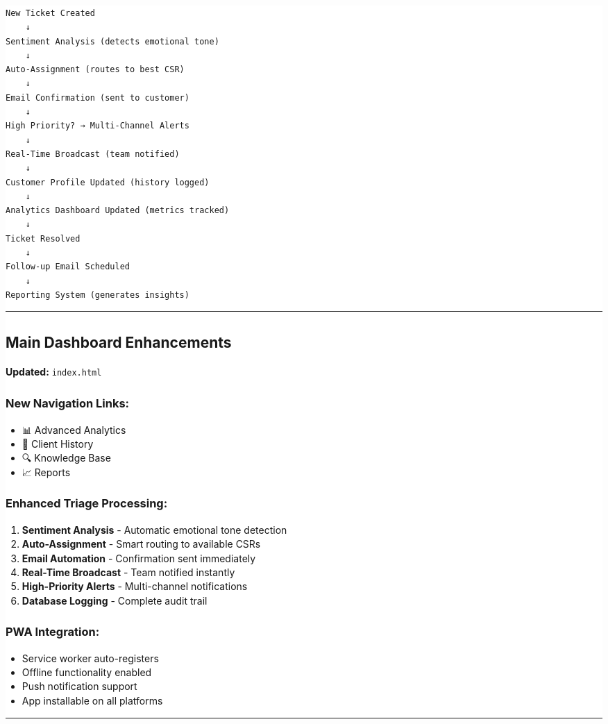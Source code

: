 ```
New Ticket Created
    ↓
Sentiment Analysis (detects emotional tone)
    ↓
Auto-Assignment (routes to best CSR)
    ↓
Email Confirmation (sent to customer)
    ↓
High Priority? → Multi-Channel Alerts
    ↓
Real-Time Broadcast (team notified)
    ↓
Customer Profile Updated (history logged)
    ↓
Analytics Dashboard Updated (metrics tracked)
    ↓
Ticket Resolved
    ↓
Follow-up Email Scheduled
    ↓
Reporting System (generates insights)
```

---

## Main Dashboard Enhancements

**Updated:** `index.html`

### New Navigation Links:

- 📊 Advanced Analytics
- 📜 Client History
- 🔍 Knowledge Base
- 📈 Reports

### Enhanced Triage Processing:

1. **Sentiment Analysis** - Automatic emotional tone detection
2. **Auto-Assignment** - Smart routing to available CSRs
3. **Email Automation** - Confirmation sent immediately
4. **Real-Time Broadcast** - Team notified instantly
5. **High-Priority Alerts** - Multi-channel notifications
6. **Database Logging** - Complete audit trail

### PWA Integration:

- Service worker auto-registers
- Offline functionality enabled
- Push notification support
- App installable on all platforms

---